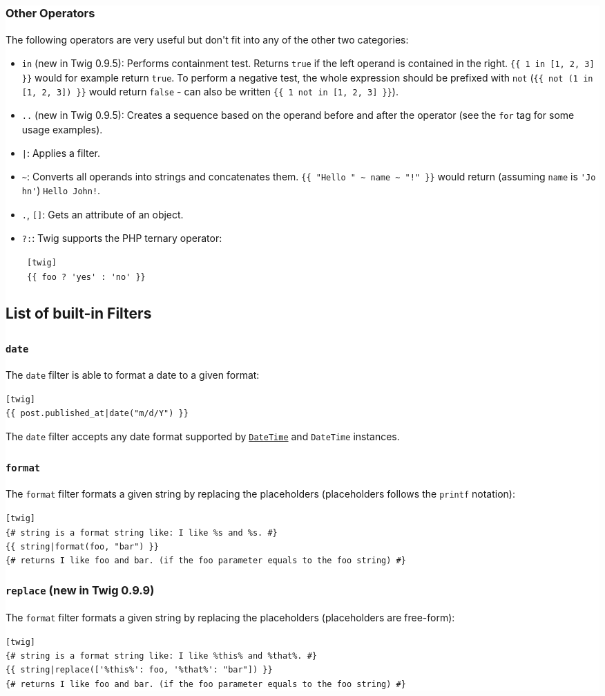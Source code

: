 ### Other Operators

The following operators are very useful but don't fit into any of the other
two categories:

 * `in` (new in Twig 0.9.5): Performs containment test. Returns `true` if the
   left operand is contained in the right. `{{ 1 in [1, 2, 3] }}` would for
   example return `true`. To perform a negative test, the whole expression
   should be prefixed with `not` (`{{ not (1 in [1, 2, 3]) }}` would return
   `false` - can also be written `{{ 1 not in [1, 2, 3] }}`).

 * `..` (new in Twig 0.9.5): Creates a sequence based on the operand before
   and after the operator (see the `for` tag for some usage examples).

 * `|`: Applies a filter.

 * `~`: Converts all operands into strings and concatenates them. `{{ "Hello "
   ~ name ~ "!" }}` would return (assuming `name` is `'John'`) `Hello John!`.

 * `.`, `[]`: Gets an attribute of an object.

 * `?:`: Twig supports the PHP ternary operator:

        [twig]
        {{ foo ? 'yes' : 'no' }}

List of built-in Filters
------------------------

### `date`

The `date` filter is able to format a date to a given format:

    [twig]
    {{ post.published_at|date("m/d/Y") }}

The `date` filter accepts any date format supported by
[`DateTime`](http://www.php.net/manual/en/datetime.construct.php) and
`DateTime` instances.

### `format`

The `format` filter formats a given string by replacing the placeholders
(placeholders follows the `printf` notation):

    [twig]
    {# string is a format string like: I like %s and %s. #}
    {{ string|format(foo, "bar") }}
    {# returns I like foo and bar. (if the foo parameter equals to the foo string) #}

### `replace` (new in Twig 0.9.9)

The `format` filter formats a given string by replacing the placeholders
(placeholders are free-form):

    [twig]
    {# string is a format string like: I like %this% and %that%. #}
    {{ string|replace(['%this%': foo, '%that%': "bar"]) }}
    {# returns I like foo and bar. (if the foo parameter equals to the foo string) #}
